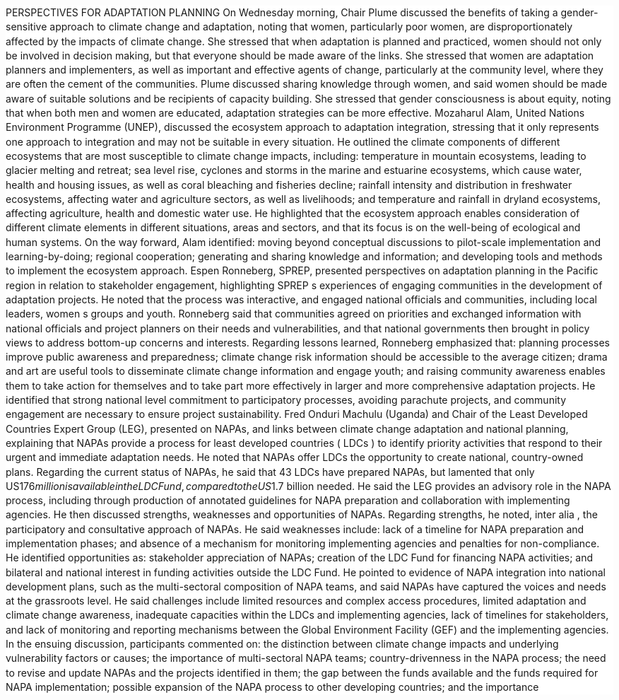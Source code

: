 PERSPECTIVES FOR ADAPTATION PLANNING On Wednesday morning, Chair Plume discussed the benefits of taking a gender-sensitive approach to climate change and adaptation, noting that women, particularly poor women, are disproportionately affected by the impacts of climate change. She stressed that when adaptation is planned and practiced, women should not only be involved in decision making, but that everyone should be made aware of the links. She stressed that women are adaptation planners and implementers, as well as important and effective agents of change, particularly at the community level, where they are often the cement of the communities. Plume discussed sharing knowledge through women, and said women should be made aware of suitable solutions and be recipients of capacity building. She stressed that gender consciousness is about equity, noting that when both men and women are educated, adaptation strategies can be more effective. Mozaharul Alam, United Nations Environment Programme (UNEP), discussed the ecosystem approach to adaptation integration, stressing that it only represents one approach to integration and may not be suitable in every situation. He outlined the climate components of different ecosystems that are most susceptible to climate change impacts, including: temperature in mountain ecosystems, leading to glacier melting and retreat; sea level rise, cyclones and storms in the marine and estuarine ecosystems, which cause water, health and housing issues, as well as coral bleaching and fisheries decline; rainfall intensity and distribution in freshwater ecosystems, affecting water and agriculture sectors, as well as livelihoods; and temperature and rainfall in dryland ecosystems, affecting agriculture, health and domestic water use. He highlighted that the ecosystem approach enables consideration of different climate elements in different situations, areas and sectors, and that its focus is on the well-being of ecological and human systems. On the way forward, Alam identified: moving beyond conceptual discussions to pilot-scale implementation and learning-by-doing; regional cooperation; generating and sharing knowledge and information; and developing tools and methods to implement the ecosystem approach. Espen Ronneberg, SPREP, presented perspectives on adaptation planning in the Pacific region in relation to stakeholder engagement, highlighting SPREP s experiences of engaging communities in the development of adaptation projects. He noted that the process was interactive, and engaged national officials and communities, including local leaders, women s groups and youth. Ronneberg said that communities agreed on priorities and exchanged information with national officials and project planners on their needs and vulnerabilities, and that national governments then brought in policy views to address bottom-up concerns and interests. Regarding lessons learned, Ronneberg emphasized that: planning processes improve public awareness and preparedness; climate change risk information should be accessible to the average citizen; drama and art are useful tools to disseminate climate change information and engage youth; and raising community awareness enables them to take action for themselves and to take part more effectively in larger and more comprehensive adaptation projects. He identified that strong national level commitment to participatory processes, avoiding parachute projects, and community engagement are necessary to ensure project sustainability. Fred Onduri Machulu (Uganda) and Chair of the Least Developed Countries Expert Group (LEG), presented on NAPAs, and links between climate change adaptation and national planning, explaining that NAPAs provide a process for least developed countries ( LDCs ) to identify priority activities that respond to their urgent and immediate adaptation needs. He noted that NAPAs offer LDCs the opportunity to create national, country-owned plans. Regarding the current status of NAPAs, he said that 43 LDCs have prepared NAPAs, but lamented that only US$176 million is available in the LDC Fund, compared to the US$1.7 billion needed. He said the LEG provides an advisory role in the NAPA process, including through production of annotated guidelines for NAPA preparation and collaboration with implementing agencies. He then discussed strengths, weaknesses and opportunities of NAPAs. Regarding strengths, he noted, inter alia , the participatory and consultative approach of NAPAs. He said weaknesses include: lack of a timeline for NAPA preparation and implementation phases; and absence of a mechanism for monitoring implementing agencies and penalties for non-compliance. He identified opportunities as: stakeholder appreciation of NAPAs; creation of the LDC Fund for financing NAPA activities; and bilateral and national interest in funding activities outside the LDC Fund. He pointed to evidence of NAPA integration into national development plans, such as the multi-sectoral composition of NAPA teams, and said NAPAs have captured the voices and needs at the grassroots level. He said challenges include limited resources and complex access procedures, limited adaptation and climate change awareness, inadequate capacities within the LDCs and implementing agencies, lack of timelines for stakeholders, and lack of monitoring and reporting mechanisms between the Global Environment Facility (GEF) and the implementing agencies. In the ensuing discussion, participants commented on: the distinction between climate change impacts and underlying vulnerability factors or causes; the importance of multi-sectoral NAPA teams; country-drivenness in the NAPA process; the need to revise and update NAPAs and the projects identified in them; the gap between the funds available and the funds required for NAPA implementation; possible expansion of the NAPA process to other developing countries; and the importance